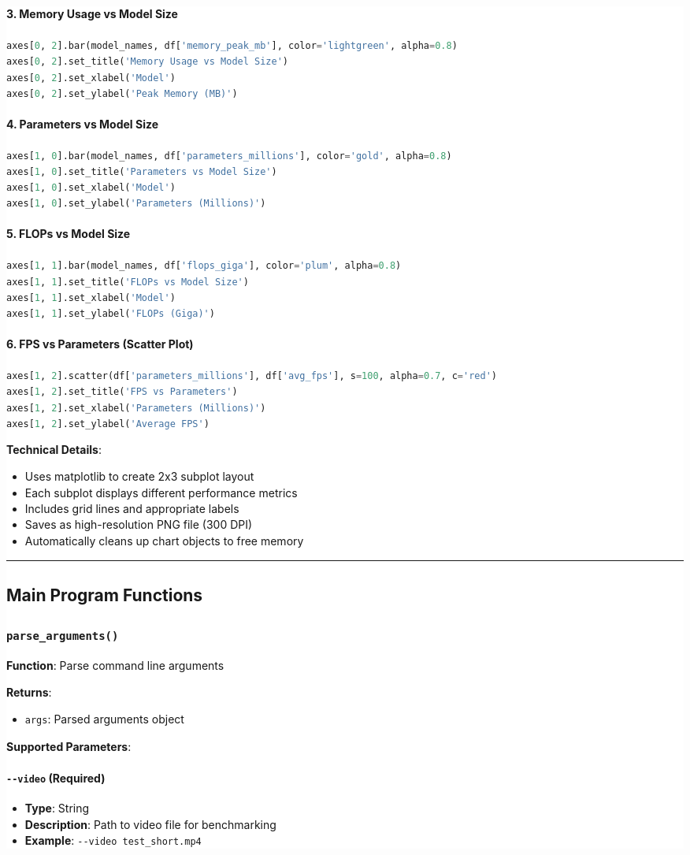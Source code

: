 #### 3. Memory Usage vs Model Size
```python
axes[0, 2].bar(model_names, df['memory_peak_mb'], color='lightgreen', alpha=0.8)
axes[0, 2].set_title('Memory Usage vs Model Size')
axes[0, 2].set_xlabel('Model')
axes[0, 2].set_ylabel('Peak Memory (MB)')
```

#### 4. Parameters vs Model Size
```python
axes[1, 0].bar(model_names, df['parameters_millions'], color='gold', alpha=0.8)
axes[1, 0].set_title('Parameters vs Model Size')
axes[1, 0].set_xlabel('Model')
axes[1, 0].set_ylabel('Parameters (Millions)')
```

#### 5. FLOPs vs Model Size
```python
axes[1, 1].bar(model_names, df['flops_giga'], color='plum', alpha=0.8)
axes[1, 1].set_title('FLOPs vs Model Size')
axes[1, 1].set_xlabel('Model')
axes[1, 1].set_ylabel('FLOPs (Giga)')
```

#### 6. FPS vs Parameters (Scatter Plot)
```python
axes[1, 2].scatter(df['parameters_millions'], df['avg_fps'], s=100, alpha=0.7, c='red')
axes[1, 2].set_title('FPS vs Parameters')
axes[1, 2].set_xlabel('Parameters (Millions)')
axes[1, 2].set_ylabel('Average FPS')
```

**Technical Details**:
- Uses matplotlib to create 2x3 subplot layout
- Each subplot displays different performance metrics
- Includes grid lines and appropriate labels
- Saves as high-resolution PNG file (300 DPI)
- Automatically cleans up chart objects to free memory

---

## Main Program Functions

### `parse_arguments()`
**Function**: Parse command line arguments

**Returns**:
- `args`: Parsed arguments object

**Supported Parameters**:

#### `--video` (Required)
- **Type**: String
- **Description**: Path to video file for benchmarking
- **Example**: `--video test_short.mp4`
